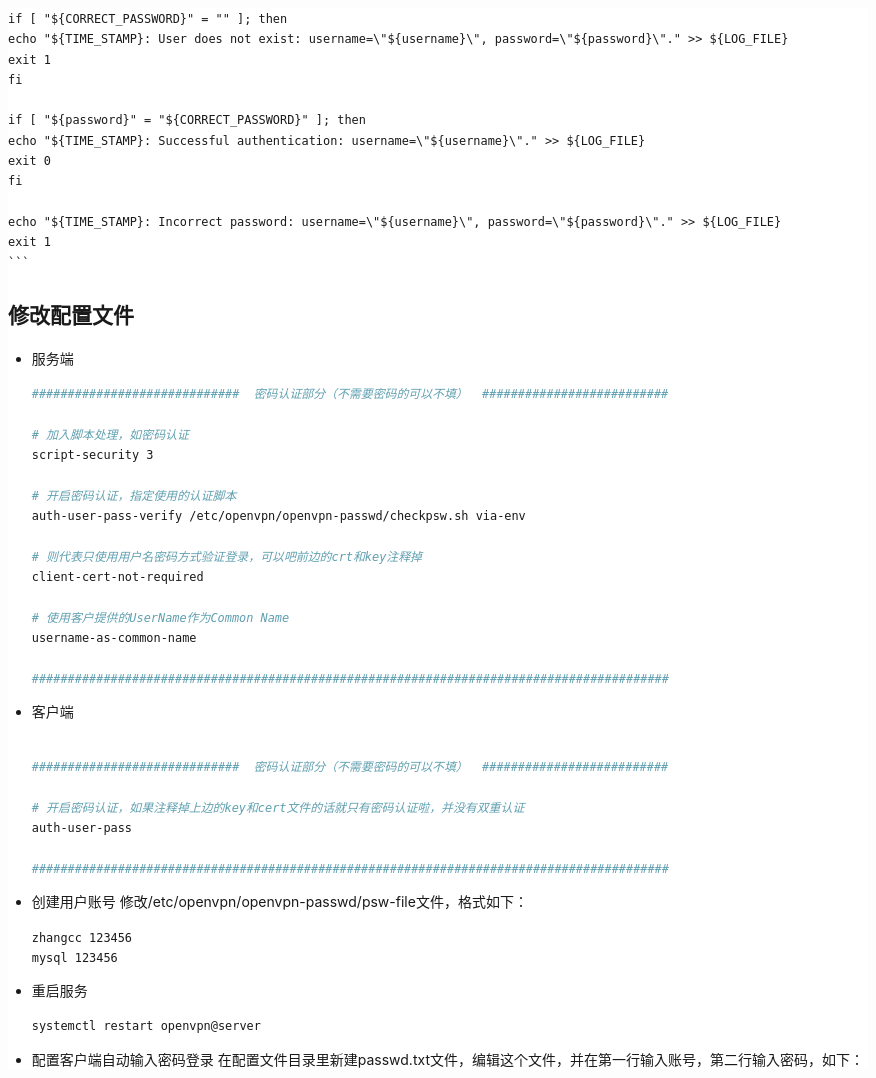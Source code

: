     if [ "${CORRECT_PASSWORD}" = "" ]; then 
    echo "${TIME_STAMP}: User does not exist: username=\"${username}\", password=\"${password}\"." >> ${LOG_FILE}
    exit 1
    fi

    if [ "${password}" = "${CORRECT_PASSWORD}" ]; then 
    echo "${TIME_STAMP}: Successful authentication: username=\"${username}\"." >> ${LOG_FILE}
    exit 0
    fi

    echo "${TIME_STAMP}: Incorrect password: username=\"${username}\", password=\"${password}\"." >> ${LOG_FILE}
    exit 1
    ```

## 修改配置文件

* 服务端
    ```sh
    #############################  密码认证部分（不需要密码的可以不填）  ##########################

    # 加入脚本处理，如密码认证
    script-security 3

    # 开启密码认证，指定使用的认证脚本
    auth-user-pass-verify /etc/openvpn/openvpn-passwd/checkpsw.sh via-env

    # 则代表只使用用户名密码方式验证登录，可以吧前边的crt和key注释掉
    client-cert-not-required

    # 使用客户提供的UserName作为Common Name
    username-as-common-name

    #########################################################################################

    ```
* 客户端
    ```sh

    #############################  密码认证部分（不需要密码的可以不填）  ##########################

    # 开启密码认证，如果注释掉上边的key和cert文件的话就只有密码认证啦，并没有双重认证
    auth-user-pass

    #########################################################################################

    ```
* 创建用户账号
    修改/etc/openvpn/openvpn-passwd/psw-file文件，格式如下：
    ```sh
    zhangcc 123456
    mysql 123456
    ```
* 重启服务
    ```sh
    systemctl restart openvpn@server
    ```
* 配置客户端自动输入密码登录
    在配置文件目录里新建passwd.txt文件，编辑这个文件，并在第一行输入账号，第二行输入密码，如下：
    ```sh